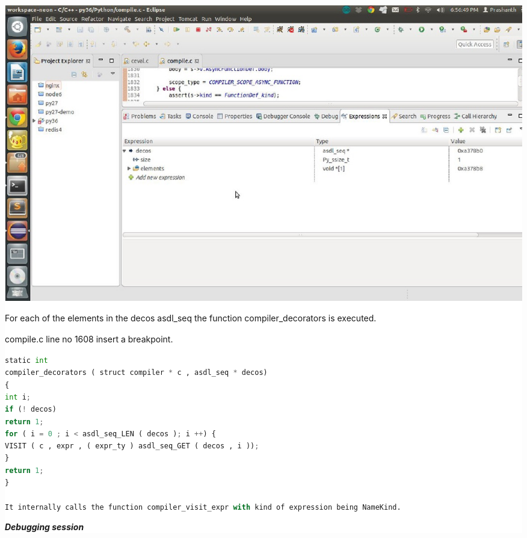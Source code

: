 ![alt text](screenshot1.jpg)

For each of the elements in the decos asdl_seq the function compiler_decorators is executed.

compile.c line no 1608 insert a breakpoint.

```python
static int
compiler_decorators ( struct compiler * c , asdl_seq * decos)
{
int i;
if (! decos)
return 1;
for ( i = 0 ; i < asdl_seq_LEN ( decos ); i ++) {
VISIT ( c , expr , ( expr_ty ) asdl_seq_GET ( decos , i ));
}
return 1;
}

It internally calls the function compiler_visit_expr with kind of expression being NameKind.
```


**_Debugging session_**
